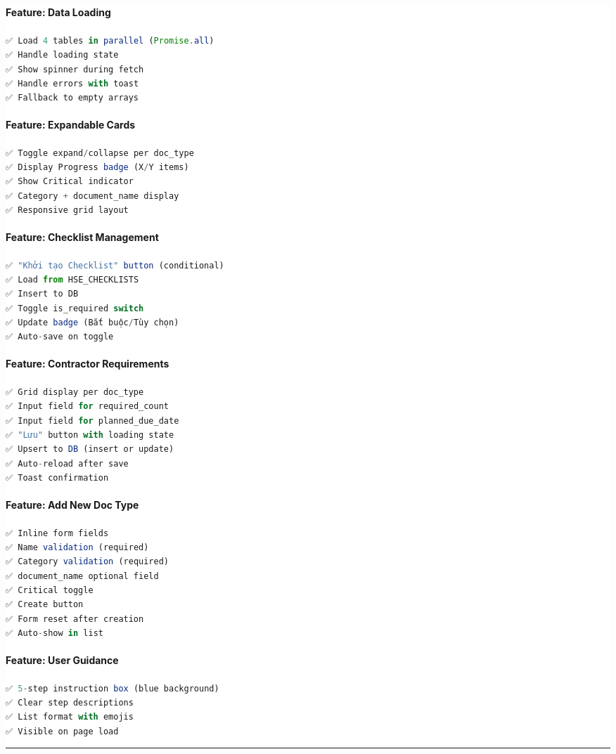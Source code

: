 #### **Feature: Data Loading**
```typescript
✅ Load 4 tables in parallel (Promise.all)
✅ Handle loading state
✅ Show spinner during fetch
✅ Handle errors with toast
✅ Fallback to empty arrays
```

#### **Feature: Expandable Cards**
```typescript
✅ Toggle expand/collapse per doc_type
✅ Display Progress badge (X/Y items)
✅ Show Critical indicator
✅ Category + document_name display
✅ Responsive grid layout
```

#### **Feature: Checklist Management**
```typescript
✅ "Khởi tạo Checklist" button (conditional)
✅ Load from HSE_CHECKLISTS
✅ Insert to DB
✅ Toggle is_required switch
✅ Update badge (Bắt buộc/Tùy chọn)
✅ Auto-save on toggle
```

#### **Feature: Contractor Requirements**
```typescript
✅ Grid display per doc_type
✅ Input field for required_count
✅ Input field for planned_due_date
✅ "Lưu" button with loading state
✅ Upsert to DB (insert or update)
✅ Auto-reload after save
✅ Toast confirmation
```

#### **Feature: Add New Doc Type**
```typescript
✅ Inline form fields
✅ Name validation (required)
✅ Category validation (required)
✅ document_name optional field
✅ Critical toggle
✅ Create button
✅ Form reset after creation
✅ Auto-show in list
```

#### **Feature: User Guidance**
```typescript
✅ 5-step instruction box (blue background)
✅ Clear step descriptions
✅ List format with emojis
✅ Visible on page load
```

---